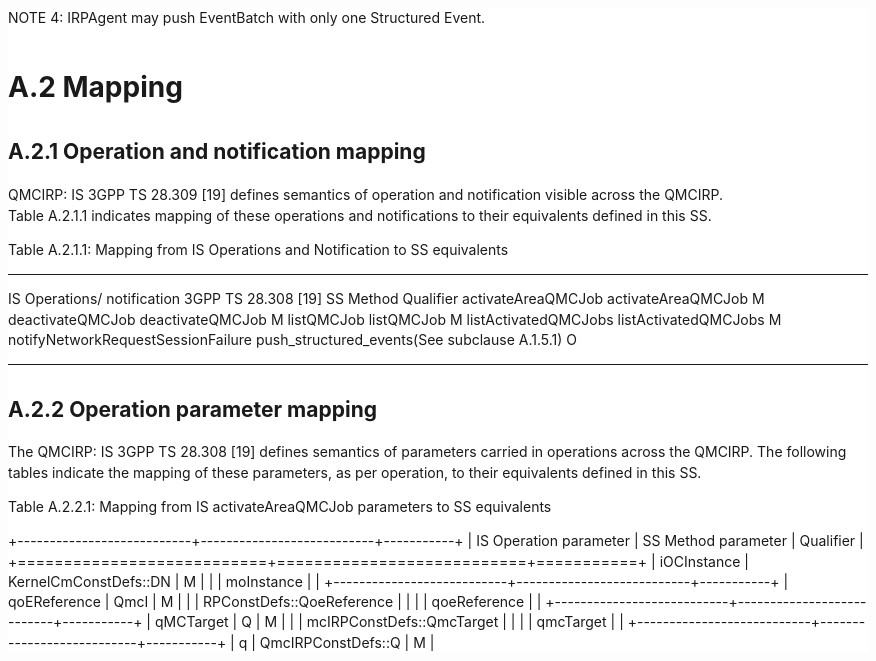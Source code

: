 NOTE 4: IRPAgent may push EventBatch with only one Structured Event.

A.2 Mapping
===========

A.2.1 Operation and notification mapping
----------------------------------------

QMCIRP: IS 3GPP TS 28.309 \[19\] defines semantics of operation and
notification visible across the QMCIRP.\
Table A.2.1.1 indicates mapping of these operations and notifications to
their equivalents defined in this SS.

Table A.2.1.1: Mapping from IS Operations and Notification to SS
equivalents

  --------------------------------------------------- ------------------------------------------------- -----------
  IS Operations/ notification 3GPP TS 28.308 \[19\]   SS Method                                         Qualifier
  activateAreaQMCJob                                  activateAreaQMCJob                                M
  deactivateQMCJob                                    deactivateQMCJob                                  M
  listQMCJob                                          listQMCJob                                        M
  listActivatedQMCJobs                                listActivatedQMCJobs                              M
  notifyNetworkRequestSessionFailure                  push\_structured\_events(See subclause A.1.5.1)   O
  --------------------------------------------------- ------------------------------------------------- -----------

A.2.2 Operation parameter mapping
---------------------------------

The QMCIRP: IS 3GPP TS 28.308 \[19\] defines semantics of parameters
carried in operations across the QMCIRP. The following tables indicate
the mapping of these parameters, as per operation, to their equivalents
defined in this SS.

Table A.2.2.1: Mapping from IS activateAreaQMCJob parameters to SS
equivalents

+---------------------------+---------------------------+-----------+
| IS Operation parameter    | SS Method parameter       | Qualifier |
+===========================+===========================+===========+
| iOCInstance               | KernelCmConstDefs::DN     | M         |
|                           | moInstance                |           |
+---------------------------+---------------------------+-----------+
| qoEReference              | QmcI                      | M         |
|                           | RPConstDefs::QoeReference |           |
|                           | qoeReference              |           |
+---------------------------+---------------------------+-----------+
| qMCTarget                 | Q                         | M         |
|                           | mcIRPConstDefs::QmcTarget |           |
|                           | qmcTarget                 |           |
+---------------------------+---------------------------+-----------+
| q                         | QmcIRPConstDefs::Q        | M         |